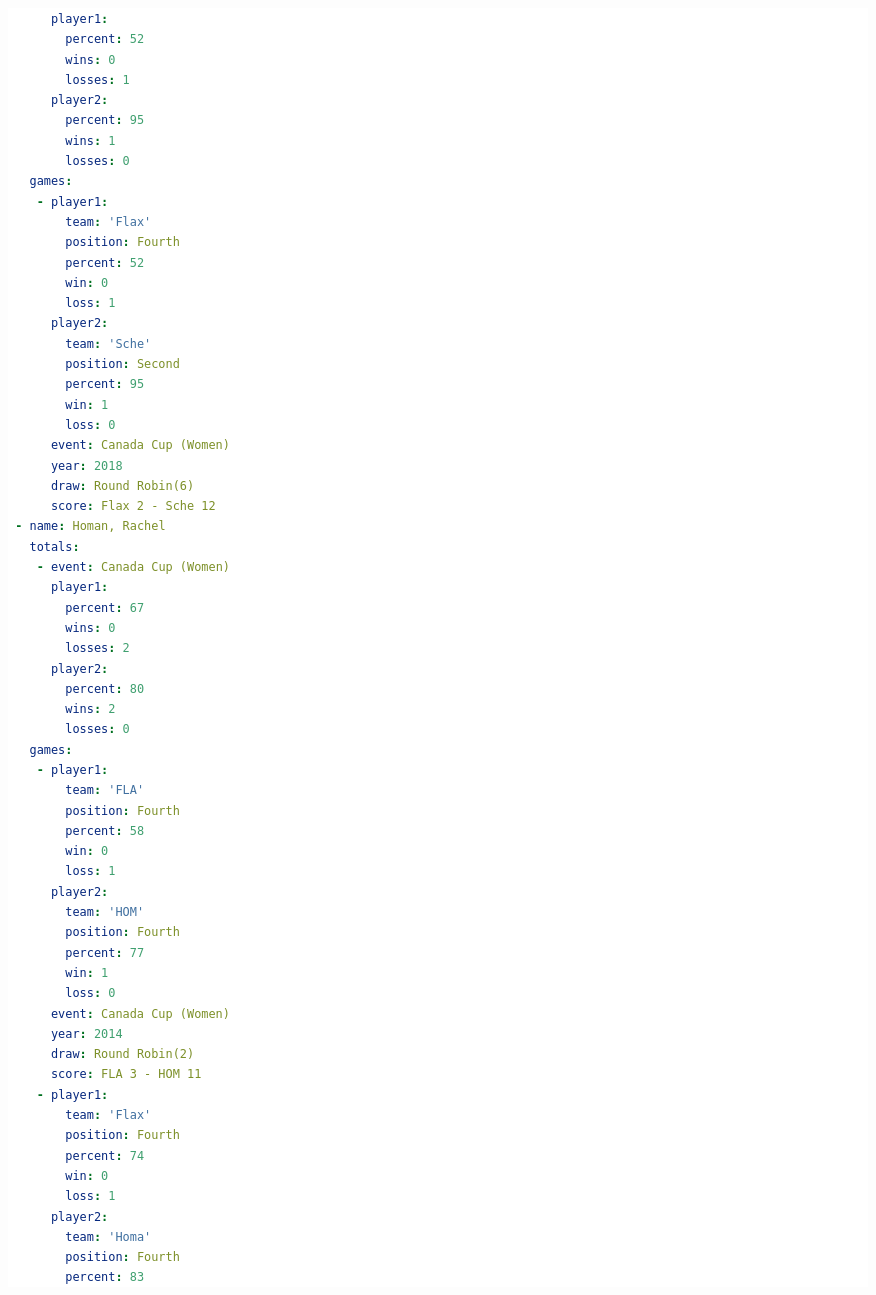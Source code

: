 ```yaml
      player1:
        percent: 52
        wins: 0
        losses: 1
      player2:
        percent: 95
        wins: 1
        losses: 0
   games:
    - player1:
        team: 'Flax'
        position: Fourth
        percent: 52
        win: 0
        loss: 1
      player2:
        team: 'Sche'
        position: Second
        percent: 95
        win: 1
        loss: 0
      event: Canada Cup (Women)
      year: 2018
      draw: Round Robin(6)
      score: Flax 2 - Sche 12
 - name: Homan, Rachel
   totals:
    - event: Canada Cup (Women)
      player1:
        percent: 67
        wins: 0
        losses: 2
      player2:
        percent: 80
        wins: 2
        losses: 0
   games:
    - player1:
        team: 'FLA'
        position: Fourth
        percent: 58
        win: 0
        loss: 1
      player2:
        team: 'HOM'
        position: Fourth
        percent: 77
        win: 1
        loss: 0
      event: Canada Cup (Women)
      year: 2014
      draw: Round Robin(2)
      score: FLA 3 - HOM 11
    - player1:
        team: 'Flax'
        position: Fourth
        percent: 74
        win: 0
        loss: 1
      player2:
        team: 'Homa'
        position: Fourth
        percent: 83
```
